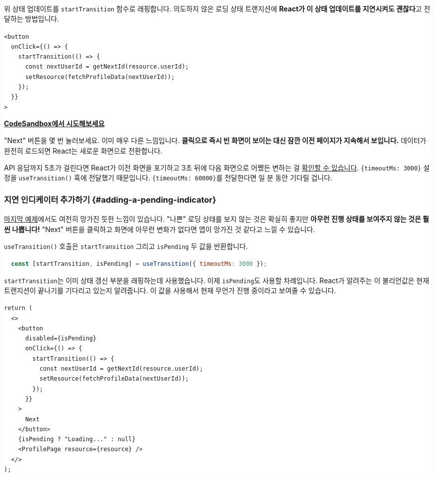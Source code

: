 위 상태 업데이트를 `startTransition` 함수로 래핑합니다. 의도하지 않은 로딩 상태 트랜지션에 **React가 이 상태 업데이트를 지연시켜도 괜찮다**고 전달하는 방법입니다.

```js{3,6}
<button
  onClick={() => {
    startTransition(() => {
      const nextUserId = getNextId(resource.userId);
      setResource(fetchProfileData(nextUserId));
    });
  }}
>
```

**[CodeSandbox에서 시도해보세요](https://codesandbox.io/s/musing-driscoll-6nkie)**

"Next" 버튼을 몇 번 눌러보세요. 이미 매우 다른 느낌입니다. **클릭으로 즉시 빈 화면이 보이는 대신 잠깐 이전 페이지가 지속해서 보입니다.** 데이터가 완전히 로드되면 React는 새로운 화면으로 전환합니다.

API 응답까지 5초가 걸린다면 React가 이전 화면을 포기하고 3초 뒤에 다음 화면으로 어쨌든 변하는 걸 [확인할 수 있습니다](https://codesandbox.io/s/relaxed-greider-suewh). `{timeoutMs: 3000}` 설정을 `useTransition()` 훅에 전달했기 때문입니다. `{timeoutMs: 60000}`를 전달한다면 일 분 동안 기다릴 겁니다.

### 지연 인디케이터 추가하기 {#adding-a-pending-indicator}

[마지막 예제](https://codesandbox.io/s/musing-driscoll-6nkie)에서도 여전히 망가진 듯한 느낌이 있습니다. "나쁜" 로딩 상태를 보지 않는 것은 확실히 좋지만 **아무런 진행 상태를 보여주지 않는 것은 훨씬 나쁩니다!** "Next" 버튼을 클릭하고 화면에 아무런 변화가 없다면 앱이 망가진 것 같다고 느낄 수 있습니다.

`useTransition()` 호출은 `startTransition` 그리고 `isPending` 두 값을 반환합니다.

```js
  const [startTransition, isPending] = useTransition({ timeoutMs: 3000 });
```

`startTransition`는 이미 상태 갱신 부분을 래핑하는데 사용했습니다. 이제 `isPending`도 사용할 차례입니다. React가 알려주는 이 불리언값은 현재 트랜지션이 끝나기를 기다리고 있는지 알려줍니다. 이 값을 사용해서 현재 무언가 진행 중이라고 보여줄 수 있습니다.

```js{4,14}
return (
  <>
    <button
      disabled={isPending}
      onClick={() => {
        startTransition(() => {
          const nextUserId = getNextId(resource.userId);
          setResource(fetchProfileData(nextUserId));
        });
      }}
    >
      Next
    </button>
    {isPending ? "Loading..." : null}
    <ProfilePage resource={resource} />
  </>
);
```
